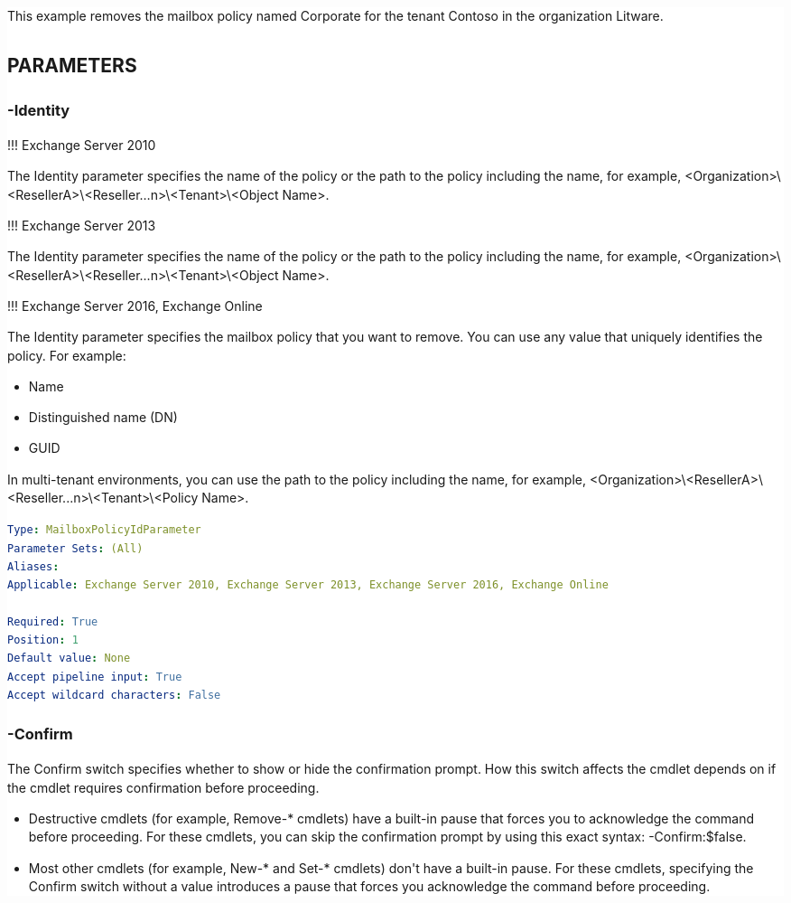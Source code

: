 This example removes the mailbox policy named Corporate for the tenant Contoso in the organization Litware.

## PARAMETERS

### -Identity
!!! Exchange Server 2010

The Identity parameter specifies the name of the policy or the path to the policy including the name, for example, \<Organization\>\\\<ResellerA\>\\\<Reseller…n\>\\\<Tenant\>\\\<Object Name\>.



!!! Exchange Server 2013

The Identity parameter specifies the name of the policy or the path to the policy including the name, for example, \<Organization\>\\\<ResellerA\>\\\<Reseller...n\>\\\<Tenant\>\\\<Object Name\>.



!!! Exchange Server 2016, Exchange Online

The Identity parameter specifies the mailbox policy that you want to remove. You can use any value that uniquely identifies the policy. For example:

- Name

- Distinguished name (DN)

- GUID

In multi-tenant environments, you can use the path to the policy including the name, for example, \<Organization\>\\\<ResellerA\>\\\<Reseller...n\>\\\<Tenant\>\\\<Policy Name\>.



```yaml
Type: MailboxPolicyIdParameter
Parameter Sets: (All)
Aliases:
Applicable: Exchange Server 2010, Exchange Server 2013, Exchange Server 2016, Exchange Online

Required: True
Position: 1
Default value: None
Accept pipeline input: True
Accept wildcard characters: False
```

### -Confirm
The Confirm switch specifies whether to show or hide the confirmation prompt. How this switch affects the cmdlet depends on if the cmdlet requires confirmation before proceeding.

- Destructive cmdlets (for example, Remove-\* cmdlets) have a built-in pause that forces you to acknowledge the command before proceeding. For these cmdlets, you can skip the confirmation prompt by using this exact syntax: -Confirm:$false.

- Most other cmdlets (for example, New-\* and Set-\* cmdlets) don't have a built-in pause. For these cmdlets, specifying the Confirm switch without a value introduces a pause that forces you acknowledge the command before proceeding.
